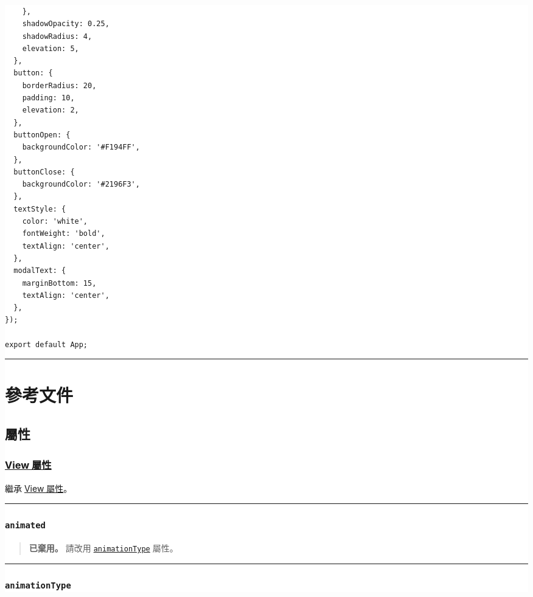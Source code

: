 ```SnackPlayer name=Modal&supportedPlatforms=android,ios
    },
    shadowOpacity: 0.25,
    shadowRadius: 4,
    elevation: 5,
  },
  button: {
    borderRadius: 20,
    padding: 10,
    elevation: 2,
  },
  buttonOpen: {
    backgroundColor: '#F194FF',
  },
  buttonClose: {
    backgroundColor: '#2196F3',
  },
  textStyle: {
    color: 'white',
    fontWeight: 'bold',
    textAlign: 'center',
  },
  modalText: {
    marginBottom: 15,
    textAlign: 'center',
  },
});

export default App;
```

---

# 參考文件

## 屬性

### [View 屬性](view.md#props)

繼承 [View 屬性](view.md#props)。

---

### `animated`

> **已棄用。** 請改用 [`animationType`](modal.md#animationtype) 屬性。

---

### `animationType`
